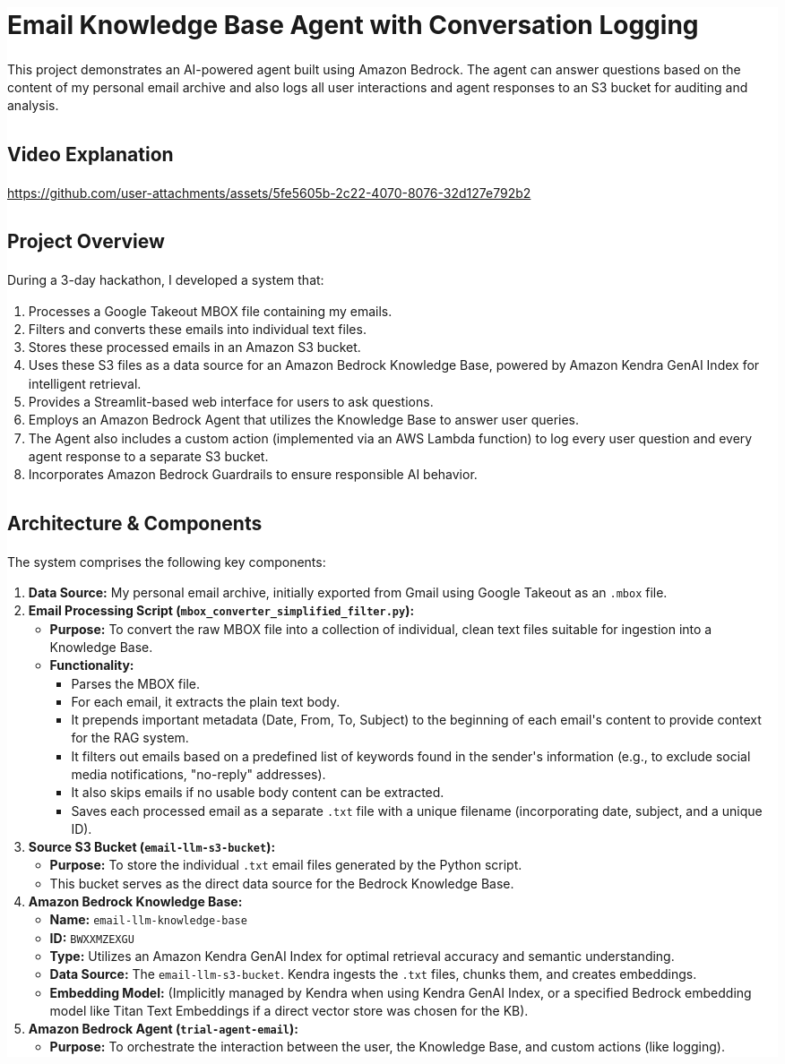 # Email Knowledge Base Agent with Conversation Logging

This project demonstrates an AI-powered agent built using Amazon Bedrock. The agent can answer questions based on the content of my personal email archive and also logs all user interactions and agent responses to an S3 bucket for auditing and analysis.

## Video Explanation



https://github.com/user-attachments/assets/5fe5605b-2c22-4070-8076-32d127e792b2




## Project Overview

During a 3-day hackathon, I developed a system that:
1.  Processes a Google Takeout MBOX file containing my emails.
2.  Filters and converts these emails into individual text files.
3.  Stores these processed emails in an Amazon S3 bucket.
4.  Uses these S3 files as a data source for an Amazon Bedrock Knowledge Base, powered by Amazon Kendra GenAI Index for intelligent retrieval.
5.  Provides a Streamlit-based web interface for users to ask questions.
6.  Employs an Amazon Bedrock Agent that utilizes the Knowledge Base to answer user queries.
7.  The Agent also includes a custom action (implemented via an AWS Lambda function) to log every user question and every agent response to a separate S3 bucket.
8.  Incorporates Amazon Bedrock Guardrails to ensure responsible AI behavior.

## Architecture & Components

The system comprises the following key components:

1.  **Data Source:** My personal email archive, initially exported from Gmail using Google Takeout as an `.mbox` file.
2.  **Email Processing Script (`mbox_converter_simplified_filter.py`):**
    *   **Purpose:** To convert the raw MBOX file into a collection of individual, clean text files suitable for ingestion into a Knowledge Base.
    *   **Functionality:**
        *   Parses the MBOX file.
        *   For each email, it extracts the plain text body.
        *   It prepends important metadata (Date, From, To, Subject) to the beginning of each email's content to provide context for the RAG system.
        *   It filters out emails based on a predefined list of keywords found in the sender's information (e.g., to exclude social media notifications, "no-reply" addresses).
        *   It also skips emails if no usable body content can be extracted.
        *   Saves each processed email as a separate `.txt` file with a unique filename (incorporating date, subject, and a unique ID).
3.  **Source S3 Bucket (`email-llm-s3-bucket`):**
    *   **Purpose:** To store the individual `.txt` email files generated by the Python script.
    *   This bucket serves as the direct data source for the Bedrock Knowledge Base.
4.  **Amazon Bedrock Knowledge Base:**
    *   **Name:** `email-llm-knowledge-base`
    *   **ID:** `BWXXMZEXGU`
    *   **Type:** Utilizes an Amazon Kendra GenAI Index for optimal retrieval accuracy and semantic understanding.
    *   **Data Source:** The `email-llm-s3-bucket`. Kendra ingests the `.txt` files, chunks them, and creates embeddings.
    *   **Embedding Model:** (Implicitly managed by Kendra when using Kendra GenAI Index, or a specified Bedrock embedding model like Titan Text Embeddings if a direct vector store was chosen for the KB).
5.  **Amazon Bedrock Agent (`trial-agent-email`):**
    *   **Purpose:** To orchestrate the interaction between the user, the Knowledge Base, and custom actions (like logging).
